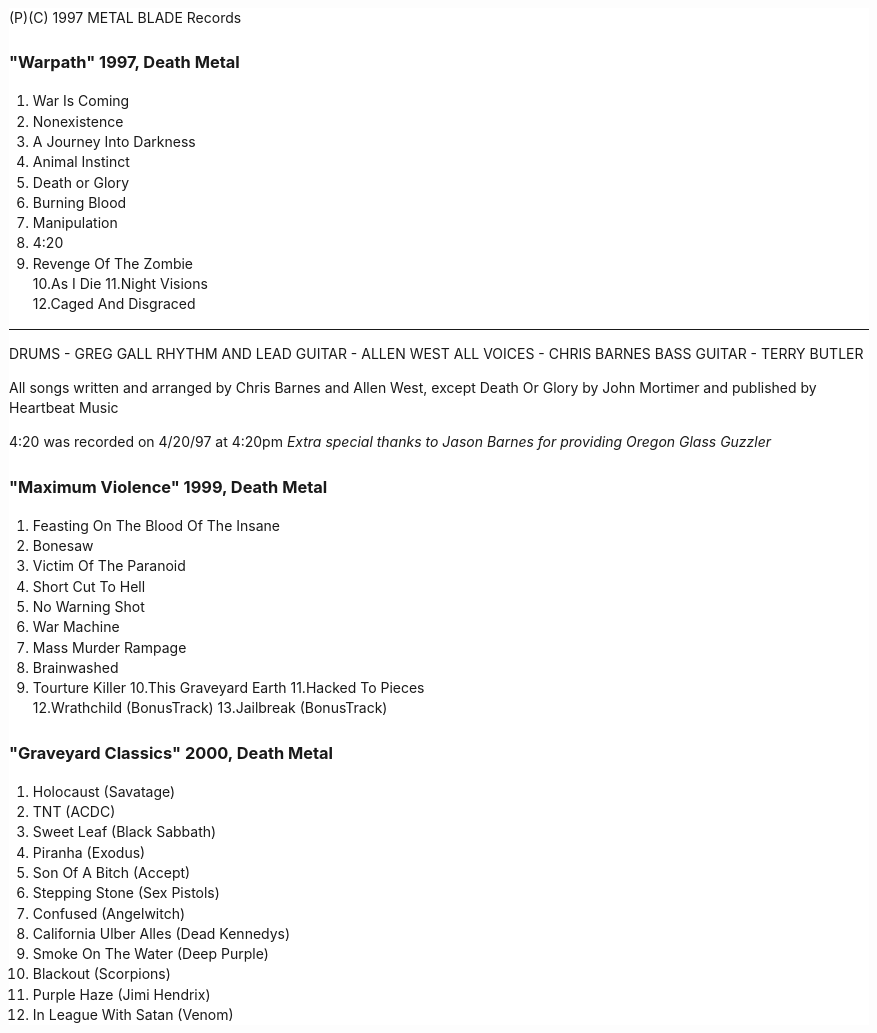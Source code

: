 (P)(C) 1997 METAL BLADE Records

### "Warpath" 1997, Death Metal

1. War Is Coming 
2. Nonexistence 
3. A Journey Into Darkness 
4. Animal Instinct  
5. Death or Glory 
6. Burning Blood 
7. Manipulation  
8. 4:20 
9. Revenge Of The Zombie  
10.As I Die 
11.Night Visions  
12.Caged And Disgraced 

-----------------------------------
DRUMS - GREG GALL
RHYTHM AND LEAD GUITAR - ALLEN WEST
ALL VOICES - CHRIS BARNES
BASS GUITAR - TERRY BUTLER


All songs written and arranged by Chris Barnes and Allen West, except Death
Or Glory by John Mortimer and published by Heartbeat Music

4:20 was recorded on 4/20/97 at 4:20pm
*Extra special thanks to Jason Barnes for providing Oregon Glass Guzzler*
 

### "Maximum Violence" 1999, Death Metal

1. Feasting On The Blood Of The Insane  
2. Bonesaw 
3. Victim Of The Paranoid  
4. Short Cut To Hell  
5. No Warning Shot 
6. War Machine 
7. Mass Murder Rampage 
8. Brainwashed 
9. Tourture Killer 
10.This Graveyard Earth 
11.Hacked To Pieces  
12.Wrathchild (BonusTrack) 
13.Jailbreak (BonusTrack)

### "Graveyard Classics" 2000, Death Metal

01. Holocaust (Savatage)
02. TNT (ACDC)
03. Sweet Leaf (Black Sabbath)
04. Piranha (Exodus)
05. Son Of A Bitch (Accept)
06. Stepping Stone (Sex Pistols)
07. Confused (Angelwitch)
08. California Ulber Alles (Dead Kennedys)
09. Smoke On The Water (Deep Purple)
10. Blackout (Scorpions)
11. Purple Haze (Jimi Hendrix)
12. In League With Satan (Venom)
